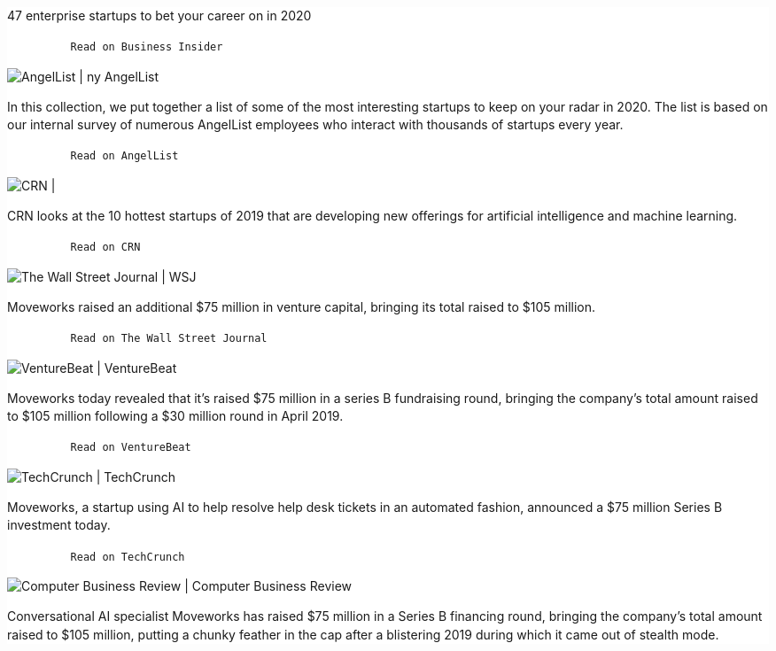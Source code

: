 47 enterprise startups to bet your career on in 2020



              Read on Business Insider


![AngelList | ny AngelList](https://www.moveworks.com/hubfs/img/site/logos/press/angel-list.png)

In this collection, we put together a list of some of the most interesting startups to keep on your radar in 2020. The list is based on our internal survey of numerous AngelList employees who interact with thousands of startups every year.



              Read on AngelList


![CRN | ](https://www.moveworks.com/hubfs/img/site/logos/press/crn.png)

CRN looks at the 10 hottest startups of 2019 that are developing new offerings for artificial intelligence and machine learning.



              Read on CRN


![The Wall Street Journal | WSJ](https://www.moveworks.com/hubfs/img/site/logos/press/wsj.png)

Moveworks raised an additional $75 million in venture capital, bringing its total raised to $105 million.



              Read on The Wall Street Journal


![VentureBeat | VentureBeat](https://www.moveworks.com/hubfs/img/site/logos/press/venture-beat.png)

Moveworks today revealed that it’s raised $75 million in a series B fundraising round, bringing the company’s total amount raised to $105 million following a $30 million round in April 2019.



              Read on VentureBeat


![TechCrunch | TechCrunch](https://www.moveworks.com/hubfs/img/site/logos/press/tech-crunch.png)

Moveworks, a startup using AI to help resolve help desk tickets in an automated fashion, announced a $75 million Series B investment today.



              Read on TechCrunch


![Computer Business Review | Computer Business Review](https://www.moveworks.com/hubfs/img/site/logos/press/cbr.png)

Conversational AI specialist Moveworks has raised $75 million in a Series B financing round, bringing the company’s total amount raised to $105 million, putting a chunky feather in the cap after a blistering 2019 during which it came out of stealth mode.
